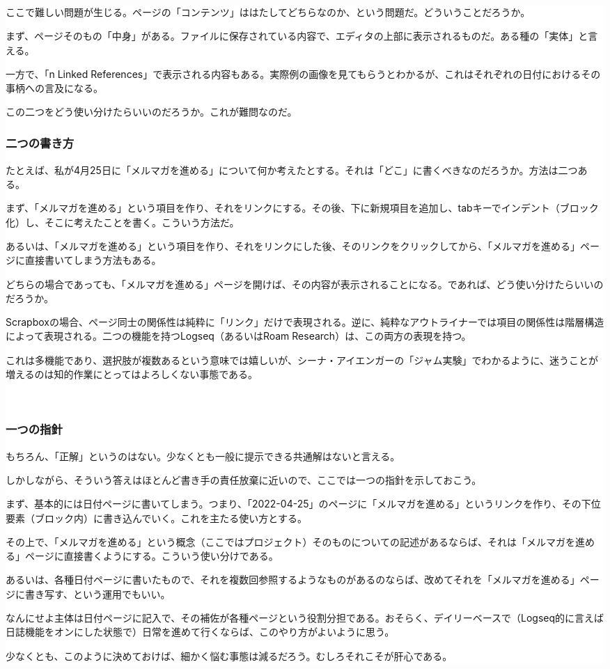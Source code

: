ここで難しい問題が生じる。ページの「コンテンツ」ははたしてどちらなのか、という問題だ。どういうことだろうか。

まず、ページそのもの「中身」がある。ファイルに保存されている内容で、エディタの上部に表示されるものだ。ある種の「実体」と言える。

一方で、「n Linked References」で表示される内容もある。実際例の画像を見てもらうとわかるが、これはそれぞれの日付におけるその事柄への言及になる。

この二つをどう使い分けたらいいのだろうか。これが難問なのだ。

<h3>二つの書き方</h3>

たとえば、私が4月25日に「メルマガを進める」について何か考えたとする。それは「どこ」に書くべきなのだろうか。方法は二つある。

まず、「メルマガを進める」という項目を作り、それをリンクにする。その後、下に新規項目を追加し、tabキーでインデント（ブロック化）し、そこに考えたことを書く。こういう方法だ。

あるいは、「メルマガを進める」という項目を作り、それをリンクにした後、そのリンクをクリックしてから、「メルマガを進める」ページに直接書いてしまう方法もある。

どちらの場合であっても、「メルマガを進める」ページを開けば、その内容が表示されることになる。であれば、どう使い分けたらいいのだろうか。

Scrapboxの場合、ページ同士の関係性は純粋に「リンク」だけで表現される。逆に、純粋なアウトライナーでは項目の関係性は階層構造によって表現される。二つの機能を持つLogseq（あるいはRoam Research）は、この両方の表現を持つ。

これは多機能であり、選択肢が複数あるという意味では嬉しいが、シーナ・アイエンガーの「ジャム実験」でわかるように、迷うことが増えるのは知的作業にとってはよろしくない事態である。

<p style="text-align: center;"><a href="http://www.amazon.co.jp/exec/obidos/ASIN/4167901552/rashita1000-22/ref=nosim/" target="_blank" rel="noopener noreferrer" name="amazletlink"><img class="aligncenter" style="border: none;" src="https://images-na.ssl-images-amazon.com/images/I/41unbRYTG3L._SX343_BO1,204,203,200_._SY346_.jpg" alt="" /></a></p>

<h3>一つの指針</h3>

もちろん、「正解」というのはない。少なくとも一般に提示できる共通解はないと言える。

しかしながら、そういう答えはほとんど書き手の責任放棄に近いので、ここでは一つの指針を示しておこう。

まず、基本的には日付ページに書いてしまう。つまり、「2022-04-25」のページに「メルマガを進める」というリンクを作り、その下位要素（ブロック内）に書き込んでいく。これを主たる使い方とする。

その上で、「メルマガを進める」という概念（ここではプロジェクト）そのものについての記述があるならば、それは「メルマガを進める」ページに直接書くようにする。こういう使い分けである。

あるいは、各種日付ページに書いたもので、それを複数回参照するようなものがあるのならば、改めてそれを「メルマガを進める」ページに書き写す、という運用でもいい。

なんにせよ主体は日付ページに記入で、その補佐が各種ページという役割分担である。おそらく、デイリーベースで（Logseq的に言えば日誌機能をオンにした状態で）日常を進めて行くならば、このやり方がよいように思う。

少なくとも、このように決めておけば、細かく悩む事態は減るだろう。むしろそれこそが肝心である。